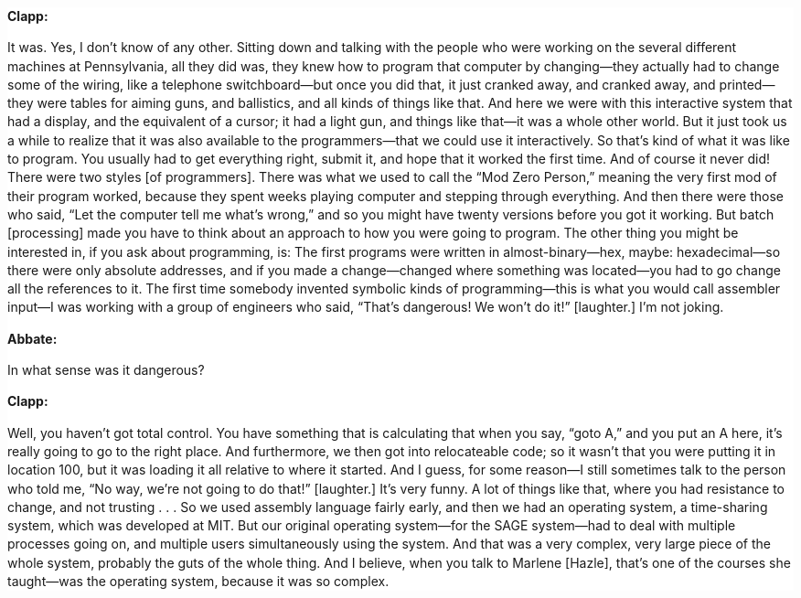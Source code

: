 **Clapp:**

It was. Yes, I don’t know of any other. Sitting down and talking with
the people who were working on the several different machines at
Pennsylvania, all they did was, they knew how to program that computer
by changing—they actually had to change some of the wiring, like a
telephone switchboard—but once you did that, it just cranked away, and
cranked away, and printed—they were tables for aiming guns, and
ballistics, and all kinds of things like that. And here we were with
this interactive system that had a display, and the equivalent of a
cursor; it had a light gun, and things like that—it was a whole other
world. But it just took us a while to realize that it was also available
to the programmers—that we could use it interactively. So that’s kind of
what it was like to program. You usually had to get everything right,
submit it, and hope that it worked the first time. And of course it
never did\! There were two styles \[of programmers\]. There was what we
used to call the “Mod Zero Person,” meaning the very first mod of their
program worked, because they spent weeks playing computer and stepping
through everything. And then there were those who said, “Let the
computer tell me what’s wrong,” and so you might have twenty versions
before you got it working. But batch \[processing\] made you have to
think about an approach to how you were going to program. The other
thing you might be interested in, if you ask about programming, is: The
first programs were written in almost-binary—hex, maybe: hexadecimal—so
there were only absolute addresses, and if you made a change—changed
where something was located—you had to go change all the references to
it. The first time somebody invented symbolic kinds of programming—this
is what you would call assembler input—I was working with a group of
engineers who said, “That’s dangerous\! We won’t do it\!” \[laughter.\]
I’m not joking.

**Abbate:**

In what sense was it dangerous?

**Clapp:**

Well, you haven’t got total control. You have something that is
calculating that when you say, “goto A,” and you put an A here, it’s
really going to go to the right place. And furthermore, we then got into
relocateable code; so it wasn’t that you were putting it in location
100, but it was loading it all relative to where it started. And I
guess, for some reason—I still sometimes talk to the person who told me,
“No way, we’re not going to do that\!” \[laughter.\] It’s very funny. A
lot of things like that, where you had resistance to change, and not
trusting . . . So we used assembly language fairly early, and then we
had an operating system, a time-sharing system, which was developed at
MIT. But our original operating system—for the SAGE system—had to deal
with multiple processes going on, and multiple users simultaneously
using the system. And that was a very complex, very large piece of the
whole system, probably the guts of the whole thing. And I believe, when
you talk to Marlene \[Hazle\], that’s one of the courses she taught—was
the operating system, because it was so complex.

